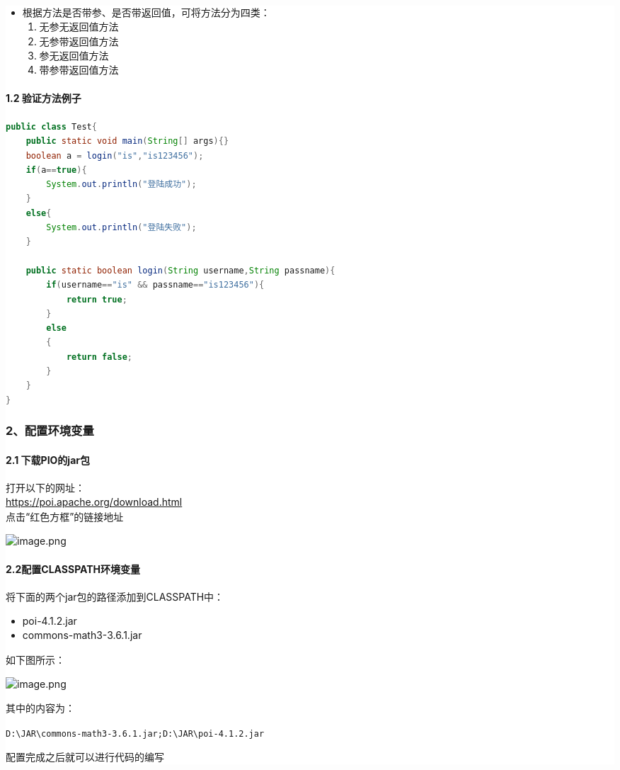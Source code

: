 - 根据方法是否带参、是否带返回值，可将方法分为四类：
    1. 无参无返回值方法
    2. 无参带返回值方法
    3. 参无返回值方法
    4. 带参带返回值方法
#### 1.2 验证方法例子
```java
public class Test{
    public static void main(String[] args){}
    boolean a = login("is","is123456");
    if(a==true){
        System.out.println("登陆成功");
    }
    else{
        System.out.println("登陆失败");
    }

    public static boolean login(String username,String passname){
        if(username=="is" && passname=="is123456"){
            return true;
        }
        else
        {
            return false;
        }
    }
}
```
### 2、配置环境变量
#### 2.1 下载PIO的jar包
打开以下的网址：  
https://poi.apache.org/download.html  
点击“红色方框”的链接地址

![image.png](https://dn-simplecloud.shiyanlou.com/courses/uid1539480-20201210-1607605493776)

#### 2.2配置CLASSPATH环境变量
将下面的两个jar包的路径添加到CLASSPATH中：  
- poi-4.1.2.jar  
- commons-math3-3.6.1.jar  

如下图所示：

![image.png](https://dn-simplecloud.shiyanlou.com/courses/uid1539480-20201210-1607605745920)

其中的内容为：
```
D:\JAR\commons-math3-3.6.1.jar;D:\JAR\poi-4.1.2.jar
```

配置完成之后就可以进行代码的编写
